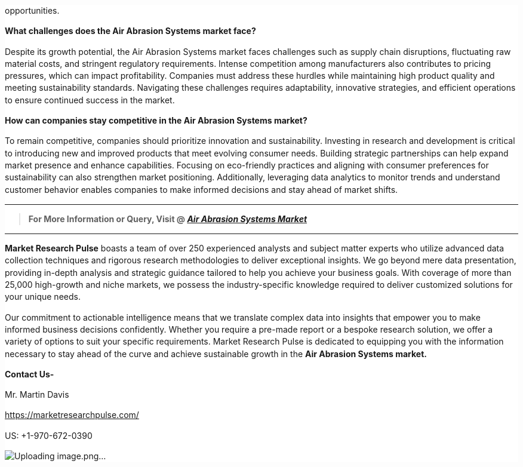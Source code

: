 opportunities.</p><p><strong>What challenges does the Air Abrasion Systems market face?</strong></p><p>Despite its growth potential, the Air Abrasion Systems market faces challenges such as supply chain disruptions, fluctuating raw material costs, and stringent regulatory requirements. Intense competition among manufacturers also contributes to pricing pressures, which can impact profitability. Companies must address these hurdles while maintaining high product quality and meeting sustainability standards. Navigating these challenges requires adaptability, innovative strategies, and efficient operations to ensure continued success in the market.</p><p><strong>How can companies stay competitive in the Air Abrasion Systems market?</strong></p><p>To remain competitive, companies should prioritize innovation and sustainability. Investing in research and development is critical to introducing new and improved products that meet evolving consumer needs. Building strategic partnerships can help expand market presence and enhance capabilities. Focusing on eco-friendly practices and aligning with consumer preferences for sustainability can also strengthen market positioning. Additionally, leveraging data analytics to monitor trends and understand customer behavior enables companies to make informed decisions and stay ahead of market shifts.</p><hr /><blockquote><p><strong>For More Information or Query, Visit @&nbsp;<em><a href="https://marketresearchpulse.com/report/102484/air-abrasion-systems-market?utm_source=Linkedin&utm_medium=0114">Air Abrasion Systems Market</a></em></strong></p></blockquote><hr /><p><strong>Market Research Pulse</strong> boasts a team of over 250 experienced analysts and subject matter experts who utilize advanced data collection techniques and rigorous research methodologies to deliver exceptional insights. We go beyond mere data presentation, providing in-depth analysis and strategic guidance tailored to help you achieve your business goals. With coverage of more than 25,000 high-growth and niche markets, we possess the industry-specific knowledge required to deliver customized solutions for your unique needs.</p><p>Our commitment to actionable intelligence means that we translate complex data into insights that empower you to make informed business decisions confidently. Whether you require a pre-made report or a bespoke research solution, we offer a variety of options to suit your specific requirements. Market Research Pulse is dedicated to equipping you with the information necessary to stay ahead of the curve and achieve sustainable growth in the <strong>Air Abrasion Systems market.</strong></p><p><strong>Contact Us-</strong></p><p>Mr. Martin Davis</p><p>https://marketresearchpulse.com/</p><p>US: +1-970-672-0390</p>
![Uploading image.png…]()
